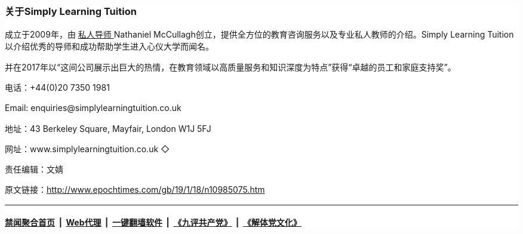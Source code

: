 </h4>
<h3>
 关于Simply Learning Tuition
</h3>
<p>
 成立于2009年，由
 <a href="http://www.epochtimes.com/gb/tag/%E7%A7%81%E4%BA%BA%E5%AF%BC%E5%B8%88.html">
  私人导师
 </a>
 Nathaniel McCullagh创立，提供全方位的教育咨询服务以及专业私人教师的介绍。Simply Learning Tuition以介绍优秀的导师和成功帮助学生进入心仪大学而闻名。
</p>
<p>
 并在2017年以“这间公司展示出巨大的热情，在教育领域以高质量服务和知识深度为特点”获得“卓越的员工和家庭支持奖”。
</p>
<p>
 电话：+44(0)20 7350 1981
</p>
<p>
 Email: enquiries@simplylearningtuition.co.uk
</p>
<p>
 地址：43 Berkeley Square, Mayfair, London W1J 5FJ
</p>
<p>
 网址：www.simplylearningtuition.co.uk ◇
</p>
<p>
 责任编辑：文婧
</p>

原文链接：http://www.epochtimes.com/gb/19/1/18/n10985075.htm


------------------------
#### [禁闻聚合首页](https://github.com/gfw-breaker/banned-news/blob/master/README.md) &nbsp;|&nbsp; [Web代理](https://github.com/gfw-breaker/open-proxy/blob/master/README.md) &nbsp;|&nbsp; [一键翻墙软件](https://github.com/gfw-breaker/nogfw/blob/master/README.md) &nbsp;|&nbsp; [《九评共产党》](https://github.com/gfw-breaker/9ping.md/blob/master/README.md#九评之一评共产党是什么) &nbsp;|&nbsp; [《解体党文化》](https://github.com/gfw-breaker/jtdwh.md/blob/master/README.md#绪论)